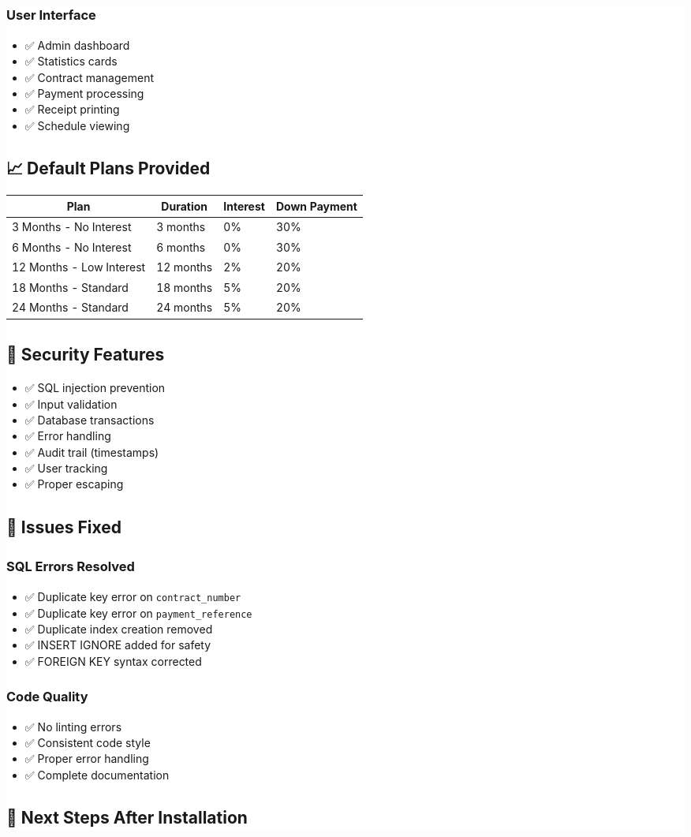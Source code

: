 ### User Interface
- ✅ Admin dashboard
- ✅ Statistics cards
- ✅ Contract management
- ✅ Payment processing
- ✅ Receipt printing
- ✅ Schedule viewing

## 📈 Default Plans Provided

| Plan | Duration | Interest | Down Payment |
|------|----------|----------|--------------|
| 3 Months - No Interest | 3 months | 0% | 30% |
| 6 Months - No Interest | 6 months | 0% | 30% |
| 12 Months - Low Interest | 12 months | 2% | 20% |
| 18 Months - Standard | 18 months | 5% | 20% |
| 24 Months - Standard | 24 months | 5% | 20% |

## 🔐 Security Features

- ✅ SQL injection prevention
- ✅ Input validation
- ✅ Database transactions
- ✅ Error handling
- ✅ Audit trail (timestamps)
- ✅ User tracking
- ✅ Proper escaping

## 🐛 Issues Fixed

### SQL Errors Resolved
- ✅ Duplicate key error on `contract_number`
- ✅ Duplicate key error on `payment_reference`
- ✅ Duplicate index creation removed
- ✅ INSERT IGNORE added for safety
- ✅ FOREIGN KEY syntax corrected

### Code Quality
- ✅ No linting errors
- ✅ Consistent code style
- ✅ Proper error handling
- ✅ Complete documentation

## 📝 Next Steps After Installation
